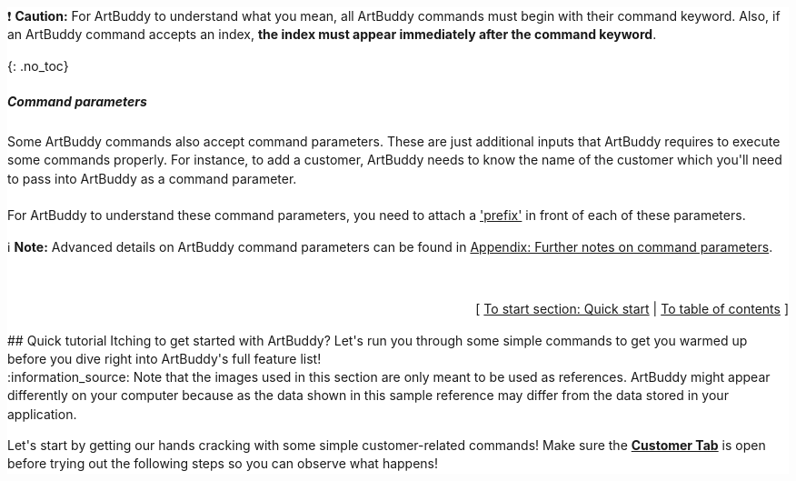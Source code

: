 <div markdown="span" class="alert alert-warning">

:exclamation: **Caution:** For ArtBuddy to understand what you mean, all ArtBuddy commands must begin
with their command keyword. Also, if an ArtBuddy command accepts an index, **the index must appear immediately
after the command keyword**.
</div>

{: .no_toc}
##### Command parameters  
Some ArtBuddy commands also accept command parameters. These are just additional
inputs that ArtBuddy requires to execute some commands properly. For instance, to add a customer, ArtBuddy
needs to know the name of the customer which you'll need to pass into ArtBuddy as a command parameter.
<br><br>For ArtBuddy to understand these command parameters, you need to attach a ['prefix'](#glossary) in front of
each of these parameters.

<div markdown="block" class="alert alert-info">

:information_source: **Note:** Advanced details on ArtBuddy command parameters can be found in
[Appendix: Further notes on command parameters](#further-notes-on-command-parameters).
</div>


<div align="right">
<br>

[ <a href="#quick-start">To start section: Quick start</a> | <a href="#table-of-contents">To table of contents</a> ]
</div>

<div style="page-break-after: always;"></div>
## Quick tutorial
Itching to get started with ArtBuddy? Let's run you through some simple commands to get you warmed up
before you dive right into ArtBuddy's full feature list!

<div markdown="block" class="alert alert-info">
:information_source: Note that the images used in this section are only meant to be used as references.
ArtBuddy might appear differently on your computer because as the data shown in this sample reference may differ from
the data stored in your application.
</div>

Let's start by getting our hands cracking with some simple customer-related commands! Make sure the
[**Customer Tab**](#customers-tab) is open before trying out the following steps so you can observe what happens!
